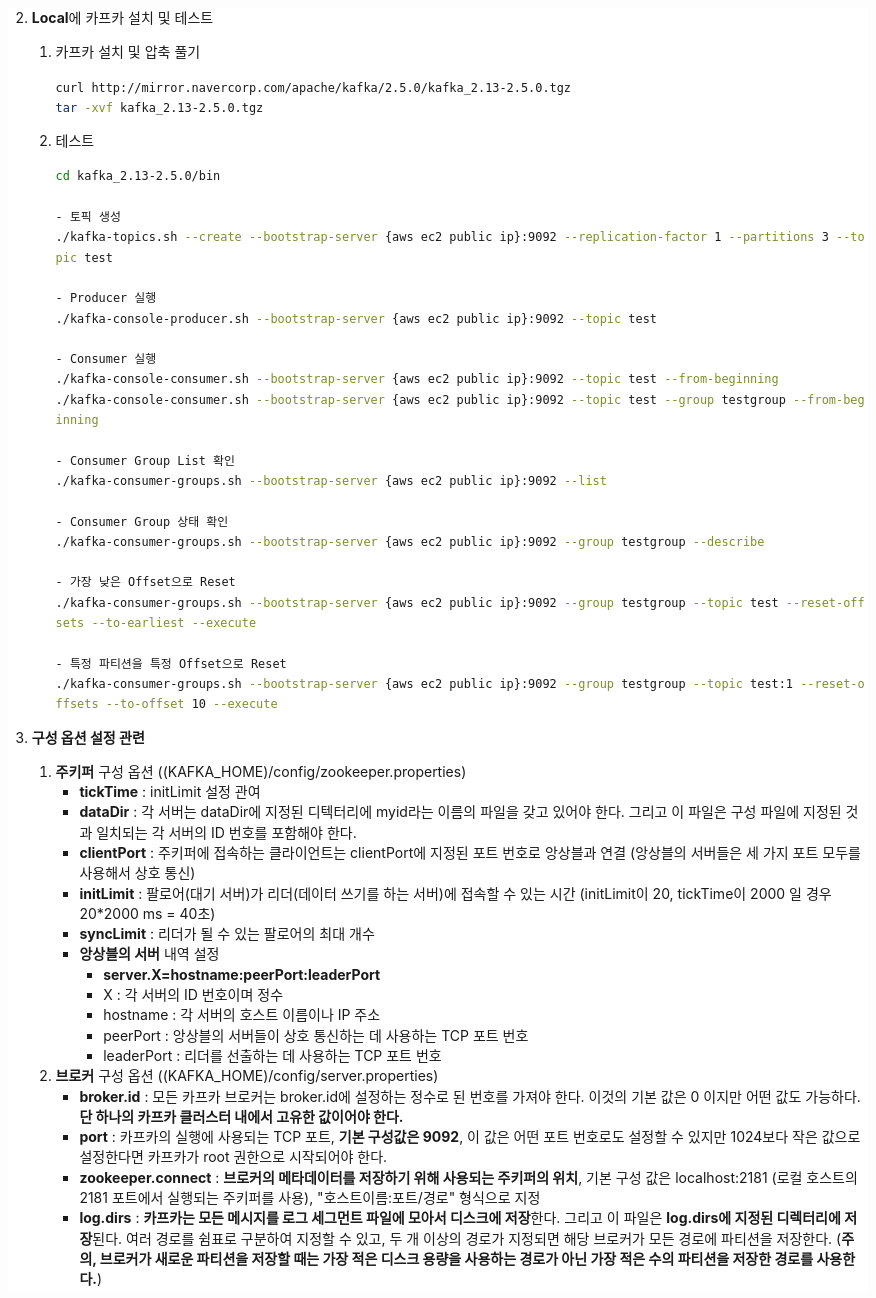 2. **Local**에 카프카 설치 및 테스트
    1. 카프카 설치 및 압축 풀기
        ```bash
        curl http://mirror.navercorp.com/apache/kafka/2.5.0/kafka_2.13-2.5.0.tgz
        tar -xvf kafka_2.13-2.5.0.tgz
        ```
    2. 테스트
        ```bash
        cd kafka_2.13-2.5.0/bin
        
        - 토픽 생성
        ./kafka-topics.sh --create --bootstrap-server {aws ec2 public ip}:9092 --replication-factor 1 --partitions 3 --topic test
        
        - Producer 실행
        ./kafka-console-producer.sh --bootstrap-server {aws ec2 public ip}:9092 --topic test
        
        - Consumer 실행
        ./kafka-console-consumer.sh --bootstrap-server {aws ec2 public ip}:9092 --topic test --from-beginning
        ./kafka-console-consumer.sh --bootstrap-server {aws ec2 public ip}:9092 --topic test --group testgroup --from-beginning
        
        - Consumer Group List 확인
        ./kafka-consumer-groups.sh --bootstrap-server {aws ec2 public ip}:9092 --list
        
        - Consumer Group 상태 확인
        ./kafka-consumer-groups.sh --bootstrap-server {aws ec2 public ip}:9092 --group testgroup --describe
        
        - 가장 낮은 Offset으로 Reset
        ./kafka-consumer-groups.sh --bootstrap-server {aws ec2 public ip}:9092 --group testgroup --topic test --reset-offsets --to-earliest --execute
        
        - 특정 파티션을 특정 Offset으로 Reset
        ./kafka-consumer-groups.sh --bootstrap-server {aws ec2 public ip}:9092 --group testgroup --topic test:1 --reset-offsets --to-offset 10 --execute
        ```
        
3. **구성 옵션 설정 관련**
    1. **주키퍼** 구성 옵션 ((KAFKA_HOME)/config/zookeeper.properties)
        - **tickTime** : initLimit 설정 관여
        - **dataDir** : 각 서버는 dataDir에 지정된 디텍터리에 myid라는 이름의 파일을 갖고 있어야 한다. 그리고 이 파일은 구성 파일에 지정된 것과 일치되는 각 서버의 ID 번호를 포함해야 한다.
        - **clientPort** : 주키퍼에 접속하는 클라이언트는 clientPort에 지정된 포트 번호로 앙상블과 연결 (앙상블의 서버들은 세 가지 포트 모두를 사용해서 상호 통신)
        - **initLimit** : 팔로어(대기 서버)가 리더(데이터 쓰기를 하는 서버)에 접속할 수 있는 시간 (initLimit이 20, tickTime이 2000 일 경우 20*2000 ms = 40초)
        - **syncLimit** : 리더가 될 수 있는 팔로어의 최대 개수
        - **앙상블의 서버** 내역 설정
            - **server.X=hostname:peerPort:leaderPort**
            - X : 각 서버의 ID 번호이며 정수
            - hostname : 각 서버의 호스트 이름이나 IP 주소
            - peerPort : 앙상블의 서버들이 상호 통신하는 데 사용하는 TCP 포트 번호
            - leaderPort : 리더를 선출하는 데 사용하는 TCP 포트 번호
    2. **브로커** 구성 옵션 ((KAFKA_HOME)/config/server.properties)
        - **broker.id** : 모든 카프카 브로커는 broker.id에 설정하는 정수로 된 번호를 가져야 한다. 이것의 기본 값은 0 이지만 어떤 값도 가능하다. **단 하나의 카프카 클러스터 내에서 고유한 값이어야 한다.**
        - **port** : 카프카의 실행에 사용되는 TCP 포트, **기본 구성값은 9092**, 이 값은 어떤 포트 번호로도 설정할 수 있지만 1024보다 작은 값으로 설정한다면 카프카가 root 권한으로 시작되어야 한다.
        - **zookeeper.connect** : **브로커의 메타데이터를 저장하기 위해 사용되는 주키퍼의 위치**, 기본 구성 값은 localhost:2181 (로컬 호스트의 2181 포트에서 실행되는 주키퍼를 사용), "호스트이름:포트/경로" 형식으로 지정
        - **log.dirs** : **카프카는 모든 메시지를 로그 세그먼트 파일에 모아서 디스크에 저장**한다. 그리고 이 파일은 **log.dirs에 지정된 디렉터리에 저장**된다. 여러 경로를 쉼표로 구분하여 지정할 수 있고, 두 개 이상의 경로가 지정되면 해당 브로커가 모든 경로에 파티션을 저장한다. (**주의, 브로커가 새로운 파티션을 저장할 때는 가장 적은 디스크 용량을 사용하는 경로가 아닌 가장 적은 수의 파티션을 저장한 경로를 사용한다.**)